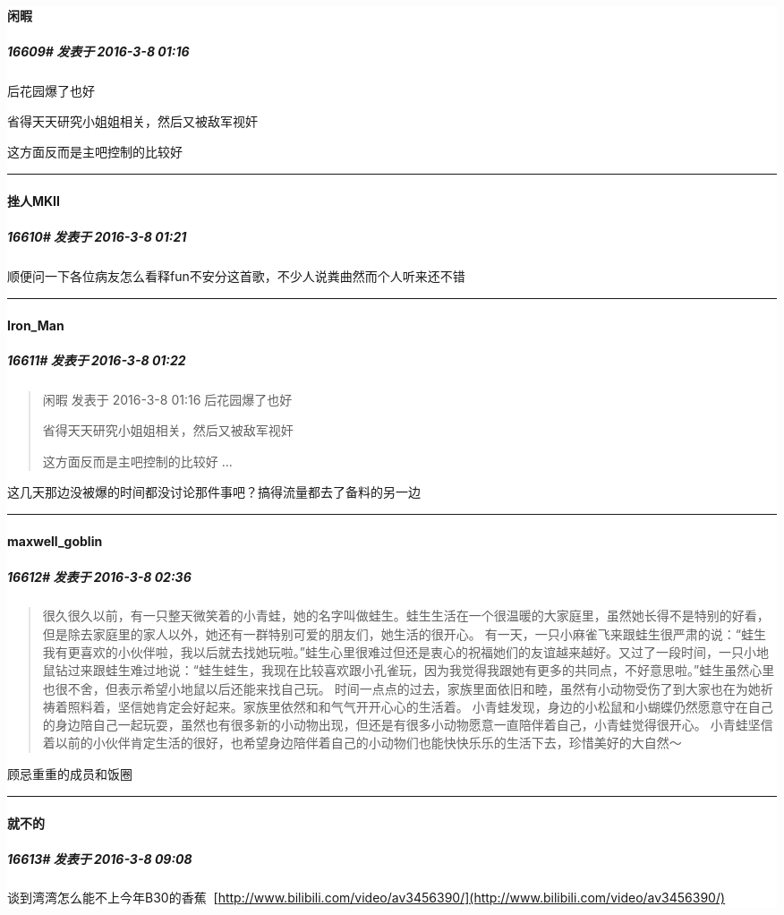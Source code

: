 ####  闲暇  
##### 16609#       发表于 2016-3-8 01:16


后花园爆了也好

省得天天研究小姐姐相关，然后又被敌军视奸

这方面反而是主吧控制的比较好


-----

####  挫人MKII  
##### 16610#       发表于 2016-3-8 01:21


顺便问一下各位病友怎么看释fun不安分这首歌，不少人说粪曲然而个人听来还不错


-----

####  Iron_Man  
##### 16611#       发表于 2016-3-8 01:22


<blockquote>闲暇 发表于 2016-3-8 01:16
后花园爆了也好

省得天天研究小姐姐相关，然后又被敌军视奸

这方面反而是主吧控制的比较好 ...</blockquote>
这几天那边没被爆的时间都没讨论那件事吧？搞得流量都去了备料的另一边


-----

####  maxwell_goblin  
##### 16612#       发表于 2016-3-8 02:36


<blockquote>很久很久以前，有一只整天微笑着的小青蛙，她的名字叫做蛙生。蛙生生活在一个很温暖的大家庭里，虽然她长得不是特别的好看，但是除去家庭里的家人以外，她还有一群特别可爱的朋友们，她生活的很开心。 有一天，一只小麻雀飞来跟蛙生很严肃的说：“蛙生我有更喜欢的小伙伴啦，我以后就去找她玩啦。”蛙生心里很难过但还是衷心的祝福她们的友谊越来越好。又过了一段时间，一只小地鼠钻过来跟蛙生难过地说：“蛙生蛙生，我现在比较喜欢跟小孔雀玩，因为我觉得我跟她有更多的共同点，不好意思啦。”蛙生虽然心里也很不舍，但表示希望小地鼠以后还能来找自己玩。 时间一点点的过去，家族里面依旧和睦，虽然有小动物受伤了到大家也在为她祈祷着照料着，坚信她肯定会好起来。家族里依然和和气气开开心心的生活着。 小青蛙发现，身边的小松鼠和小蝴蝶仍然愿意守在自己的身边陪自己一起玩耍，虽然也有很多新的小动物出现，但还是有很多小动物愿意一直陪伴着自己，小青蛙觉得很开心。 小青蛙坚信着以前的小伙伴肯定生活的很好，也希望身边陪伴着自己的小动物们也能快快乐乐的生活下去，珍惜美好的大自然～</blockquote>

顾忌重重的成员和饭圈


-----

####  就不的  
##### 16613#       发表于 2016-3-8 09:08


谈到湾湾怎么能不上今年B30的香蕉  [http://www.bilibili.com/video/av3456390/](http://www.bilibili.com/video/av3456390/)
